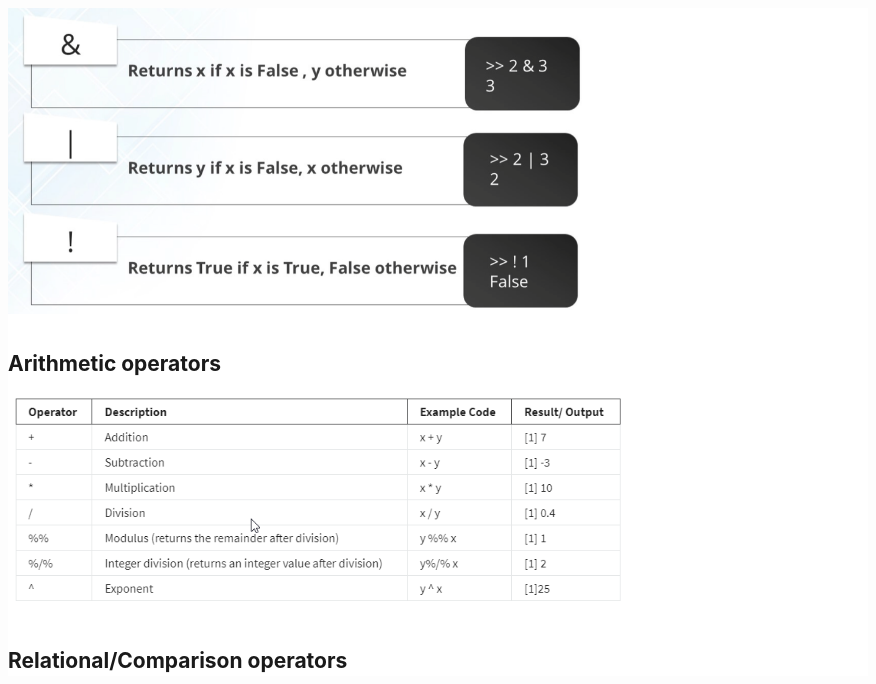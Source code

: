 <img src="./media/image32.png" style="width:6.5in;height:3.1875in"
alt="Graphical user interface, application Description automatically generated" />

## Arithmetic operators

<img src="./media/image33.png" style="width:6.5in;height:2.23264in"
alt="Graphical user interface, application, table Description automatically generated" />

## Relational/Comparison operators
